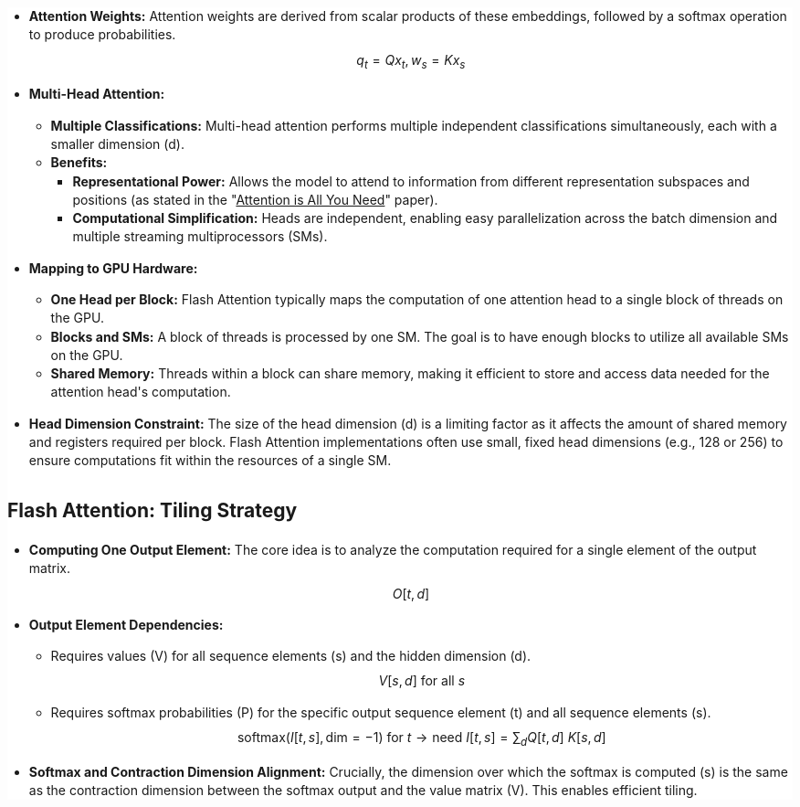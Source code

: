 - **Attention Weights:** Attention weights are derived from scalar products of these embeddings, followed by a softmax operation to produce probabilities.
  $$
  q_t = Qx_t, w_s = Kx_s
  $$

- **Multi-Head Attention:**

  - **Multiple Classifications:** Multi-head attention performs multiple independent classifications simultaneously, each with a smaller dimension (d).
  - **Benefits:**
    - **Representational Power:** Allows the model to attend to information from different representation subspaces and positions (as stated in the "[Attention is All You Need](https://arxiv.org/abs/1706.03762)" paper).
    - **Computational Simplification:** Heads are independent, enabling easy parallelization across the batch dimension and multiple streaming multiprocessors (SMs).

- **Mapping to GPU Hardware:**

  - **One Head per Block:** Flash Attention typically maps the computation of one attention head to a single block of threads on the GPU.
  - **Blocks and SMs:** A block of threads is processed by one SM. The goal is to have enough blocks to utilize all available SMs on the GPU.
  - **Shared Memory:** Threads within a block can share memory, making it efficient to store and access data needed for the attention head's computation.

- **Head Dimension Constraint:** The size of the head dimension (d) is a limiting factor as it affects the amount of shared memory and registers required per block. Flash Attention implementations often use small, fixed head dimensions (e.g., 128 or 256) to ensure computations fit within the resources of a single SM.



## Flash Attention: Tiling Strategy

- **Computing One Output Element:** The core idea is to analyze the computation required for a single element of the output matrix.
  $$
  O[t, d]
  $$

- **Output Element Dependencies:**

  - Requires values (V) for all sequence elements (s) and the hidden dimension (d).
    $$
    V[s, d] \text{ for all } s
    $$

  - Requires softmax probabilities (P) for the specific output sequence element (t) and all sequence elements (s).
    $$
    \text{softmax}(I[t, s], \text{dim}=-1) \text{ for } t \rightarrow \text{need } I[t, s] = \sum_d Q[t, d] \text{ } K[s, d]
    $$

- **Softmax and Contraction Dimension Alignment:**  Crucially, the dimension over which the softmax is computed (s) is the same as the contraction dimension between the softmax output and the value matrix (V). This enables efficient tiling.
